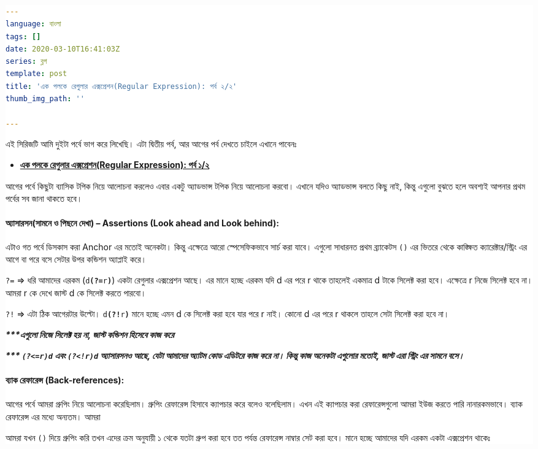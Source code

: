 ```yaml
---
language: বাংলা
tags: []
date: 2020-03-10T16:41:03Z
series: ব্লগ
template: post
title: 'এক পলকে রেগুলার এক্সপ্রেশন(Regular Expression): পর্ব ২/২'
thumb_img_path: ''

---
```

এই সিরিজটি আমি দুইটা পর্বে ভাগ করে লিখেছি। এটা দ্বিতীয় পর্ব, আর আগের পর্ব দেখতে চাইলে এখানে পাবেনঃ

* [**এক পলকে রেগুলার এক্সপ্রেশন(Regular Expression): পর্ব ১/২**](https://medium.com/@zonayedpca/%E0%A6%8F%E0%A6%95-%E0%A6%AA%E0%A6%B2%E0%A6%95%E0%A7%87-%E0%A6%B0%E0%A7%87%E0%A6%97%E0%A7%81%E0%A6%B2%E0%A6%BE%E0%A6%B0-%E0%A6%8F%E0%A6%95%E0%A7%8D%E0%A6%B8%E0%A6%AA%E0%A7%8D%E0%A6%B0%E0%A7%87%E0%A6%B6%E0%A6%A8-regular-expression-%E0%A6%AA%E0%A6%B0%E0%A7%8D%E0%A6%AC-%E0%A7%A7-%E0%A7%A8-49e99ad85821 "https://medium.com/@zonayedpca/%E0%A6%8F%E0%A6%95-%E0%A6%AA%E0%A6%B2%E0%A6%95%E0%A7%87-%E0%A6%B0%E0%A7%87%E0%A6%97%E0%A7%81%E0%A6%B2%E0%A6%BE%E0%A6%B0-%E0%A6%8F%E0%A6%95%E0%A7%8D%E0%A6%B8%E0%A6%AA%E0%A7%8D%E0%A6%B0%E0%A7%87%E0%A6%B6%E0%A6%A8-regular-expression-%E0%A6%AA%E0%A6%B0%E0%A7%8D%E0%A6%AC-%E0%A7%A7-%E0%A7%A8-49e99ad85821")

আগের পর্বে কিছুটা ব্যাসিক টপিক নিয়ে আলোচনা করলেও এবার একটু অ্যাডভান্স টপিক নিয়ে আলোচনা করবো। এখানে যদিও অ্যাডভান্স বলতে কিছু নাই, কিন্তু এগুলো বুঝতে হলে অবশ্যই আপনার প্রথম পর্বের সব জানা থাকতে হবে।

#### অ্যাসারসন(সামনে ও পিছনে দেখা) – Assertions (Look ahead and Look behind):

এটাও গত পর্বে ডিসকাস করা Anchor এর মতোই অনেকটা। কিন্তু এক্ষেত্রে আরো স্পেসেফিকভাবে সার্চ করা যাবে। এগুলো সাধারনত প্রথম ব্র্যাকেটস `()` এর ভিতরে থেকে কাঙ্ক্ষিত ক্যারেক্টার/স্ট্রিং এর আগে বা পরে বসে সেটার উপর কন্ডিশন অ্যাপ্লাই করে।

`?=` => ধরি আমাদের এরকম (`d`**`(?=`**`r`**`)`**) একটা রেগুলার এক্সপ্রেশন আছে। এর মানে হচ্ছে এরকম যদি d এর পরে r থাকে তাহলেই একমাত্র d টাকে সিলেক্ট করা হবে। এক্ষেত্রে r নিজে সিলেক্ট হবে না। আমরা r কে দেখে জাস্ট d কে সিলেক্ট করতে পারবো।

`?!` => এটা ঠিক আগেরটার উল্টো। `d`**`(?!`**`r`**`)`** মানে হচ্ছে এমন d কে সিলেক্ট করা হবে যার পরে r নাই। কোনো d এর পরে r থাকলে তাহলে সেটা সিলেক্ট করা হবে না।

**_***এগুলো নিজে সিলেক্ট হয় না, জাস্ট কন্ডিশন হিসেবে কাজ করে_**

___*** `(?<=r)d` এবং `(?<!r)d` অ্যাসারসনও আছে, যেটা আমাদের অ্যাটম কোড এডিটরে কাজ করে না। কিন্তু কাজ অনেকটা এগুলোর মতোই, জাস্ট এরা স্ট্রিং এর সামনে বসে।___

#### 

#### ব্যাক রেফারেন্স (Back-references):

আগের পর্বে আমরা গ্রুপিং নিয়ে আলোচনা করেছিলাম। গ্রুপিং রেফারেন্স হিসাবে ক্যাপচার করে বলেও বলেছিলাম। এখন এই ক্যাপচার করা রেফারেন্সগুলো আমরা ইউজ করতে পারি নানারকমভাবে। ব্যাক রেফারেন্স এর মধ্যে অন্যতম। আমরা

আমরা যখন `()` দিয়ে গ্রুপিং করি তখন এদের ক্রম অনুযায়ী ১ থেকে যতটা গ্রুপ করা হবে তত পর্যন্ত রেফারেন্স নাম্বার সেট করা হবে। মানে হচ্ছে আমাদের যদি এরকম একটা এক্সপ্রেশন থাকেঃ
